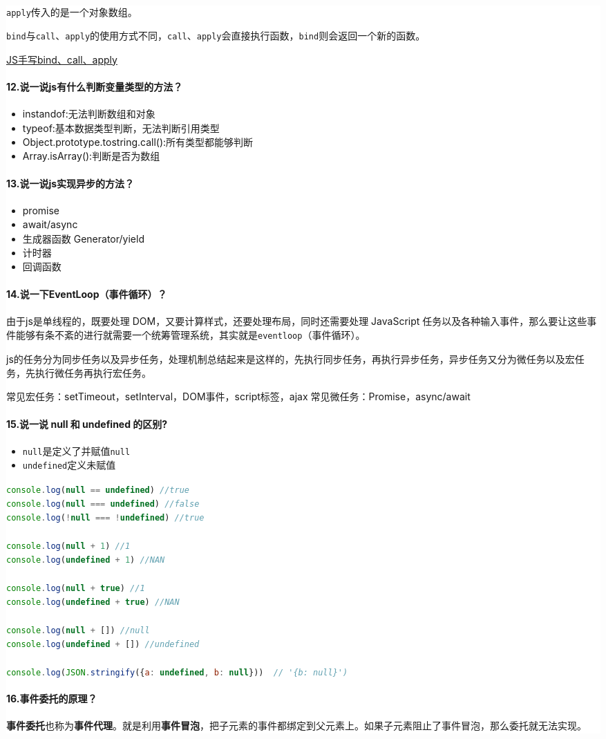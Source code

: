 <code>apply</code>传入的是一个对象数组。

<code>bind</code>与<code>call</code>、<code>apply</code>的使用方式不同，<code>call</code>、<code>apply</code>会直接执行函数，<code>bind</code>则会返回一个新的函数。

[JS手写bind、call、apply](https://www.sanghangning.cn/views/blog/js/BindCallApply.html)
#### 12.说一说js有什么判断变量类型的方法？

+ instandof:无法判断数组和对象
+ typeof:基本数据类型判断，无法判断引用类型
+ Object.prototype.tostring.call():所有类型都能够判断
+ Array.isArray():判断是否为数组

#### 13.说一说js实现异步的方法？

+ promise
+ await/async
+ 生成器函数 Generator/yield
+ 计时器
+ 回调函数

#### 14.说一下EventLoop（事件循环）？

由于js是单线程的，既要处理 DOM，又要计算样式，还要处理布局，同时还需要处理 JavaScript 任务以及各种输入事件，那么要让这些事件能够有条不紊的进行就需要一个统筹管理系统，其实就是<code>eventloop</code>（事件循环）。

js的任务分为同步任务以及异步任务，处理机制总结起来是这样的，先执行同步任务，再执行异步任务，异步任务又分为微任务以及宏任务，先执行微任务再执行宏任务。

常见宏任务：setTimeout，setInterval，DOM事件，script标签，ajax
常见微任务：Promise，async/await

#### 15.说一说 null 和 undefined 的区别?
+ <code>null</code>是定义了并赋值<code>null</code>
+ <code>undefined</code>定义未赋值

```js
console.log(null == undefined) //true
console.log(null === undefined) //false
console.log(!null === !undefined) //true

console.log(null + 1) //1
console.log(undefined + 1) //NAN

console.log(null + true) //1
console.log(undefined + true) //NAN

console.log(null + []) //null
console.log(undefined + []) //undefined

console.log(JSON.stringify({a: undefined, b: null}))  // '{b: null}')
```

#### 16.事件委托的原理？

**事件委托**也称为**事件代理**。就是利用**事件冒泡**，把子元素的事件都绑定到父元素上。如果子元素阻止了事件冒泡，那么委托就无法实现。
